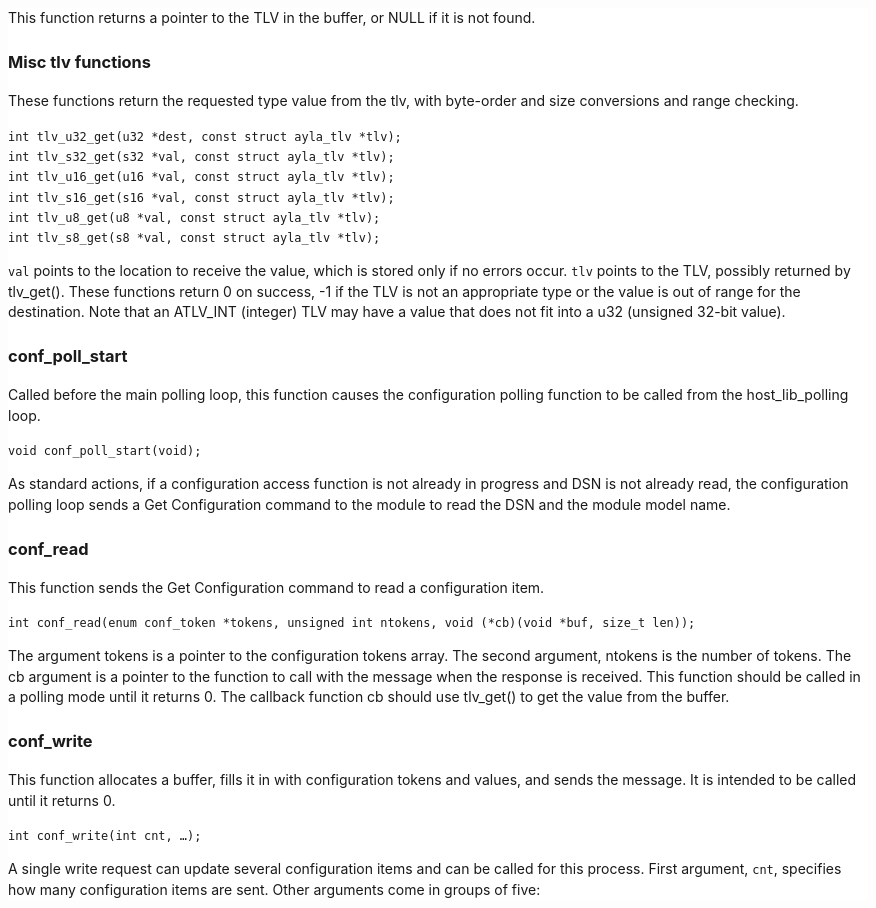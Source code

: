 This function returns a pointer to the TLV in the buffer, or NULL if it is not found.

### Misc tlv functions

These functions return the requested type value from the tlv, with byte-order and size conversions and range checking. 

```
int tlv_u32_get(u32 *dest, const struct ayla_tlv *tlv);
int tlv_s32_get(s32 *val, const struct ayla_tlv *tlv);
int tlv_u16_get(u16 *val, const struct ayla_tlv *tlv);
int tlv_s16_get(s16 *val, const struct ayla_tlv *tlv);
int tlv_u8_get(u8 *val, const struct ayla_tlv *tlv);
int tlv_s8_get(s8 *val, const struct ayla_tlv *tlv);
```

`val` points to the location to receive the value, which is stored only if no errors occur. `tlv` points to the TLV, possibly returned by tlv_get(). These functions return 0 on success, -1 if the TLV is not an appropriate type or the value is out of range for the destination. Note that an ATLV_INT (integer) TLV may have a value that does not fit into a u32 (unsigned 32-bit value).

### conf_poll_start

Called before the main polling loop, this function causes the configuration polling function to be called from the host_lib_polling loop. 

```
void conf_poll_start(void);
```

As standard actions, if a configuration access function is not already in progress and DSN is not already read, the configuration polling loop sends a Get Configuration command to the module to read the DSN and the module model name.

### conf_read

This function sends the Get Configuration command to read a configuration item.

```
int conf_read(enum conf_token *tokens, unsigned int ntokens, void (*cb)(void *buf, size_t len));
```

The argument tokens is a pointer to the configuration tokens array. The second argument, ntokens is the number of tokens. The cb argument is a pointer to the function to call with the message when the response is received. This function should be called in a polling mode until it returns 0. The callback function cb should use tlv_get() to get the value from the buffer.

### conf_write

This function allocates a buffer, fills it in with configuration tokens and values, and sends the message. It is intended to be called until it returns 0.

```
int conf_write(int cnt, …);
```

A single write request can update several configuration items and can be called for this process. First argument, `cnt`, specifies how many configuration items are sent. Other arguments come in groups of five:
